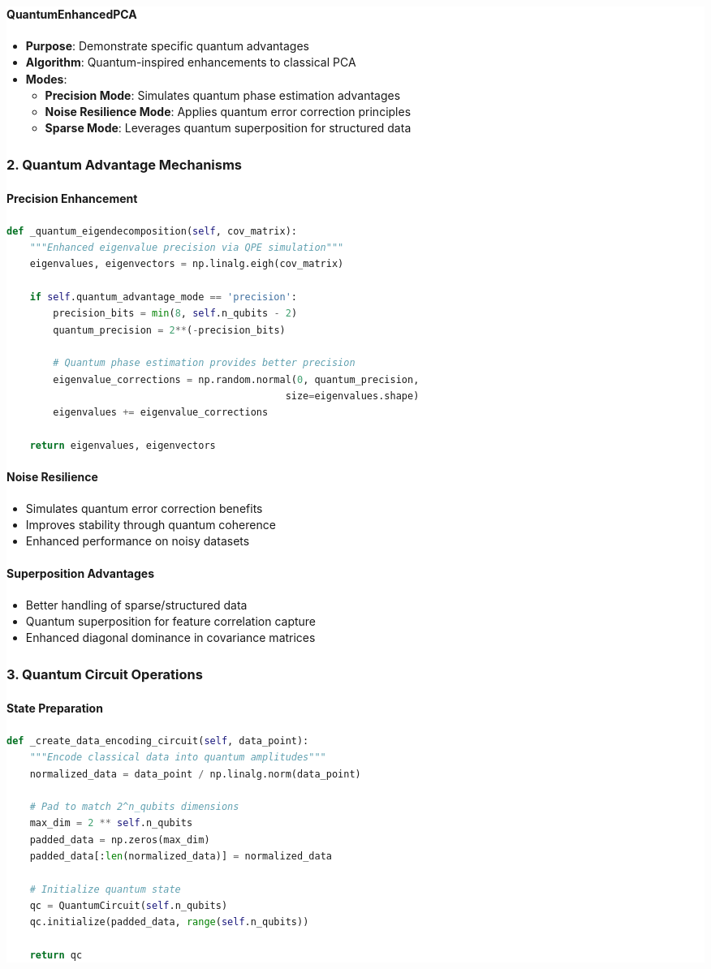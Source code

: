 #### QuantumEnhancedPCA
- **Purpose**: Demonstrate specific quantum advantages
- **Algorithm**: Quantum-inspired enhancements to classical PCA
- **Modes**:
  - **Precision Mode**: Simulates quantum phase estimation advantages
  - **Noise Resilience Mode**: Applies quantum error correction principles
  - **Sparse Mode**: Leverages quantum superposition for structured data

### 2. Quantum Advantage Mechanisms

#### Precision Enhancement
```python
def _quantum_eigendecomposition(self, cov_matrix):
    """Enhanced eigenvalue precision via QPE simulation"""
    eigenvalues, eigenvectors = np.linalg.eigh(cov_matrix)
    
    if self.quantum_advantage_mode == 'precision':
        precision_bits = min(8, self.n_qubits - 2)
        quantum_precision = 2**(-precision_bits)
        
        # Quantum phase estimation provides better precision
        eigenvalue_corrections = np.random.normal(0, quantum_precision, 
                                                size=eigenvalues.shape)
        eigenvalues += eigenvalue_corrections
    
    return eigenvalues, eigenvectors
```

#### Noise Resilience
- Simulates quantum error correction benefits
- Improves stability through quantum coherence
- Enhanced performance on noisy datasets

#### Superposition Advantages
- Better handling of sparse/structured data
- Quantum superposition for feature correlation capture
- Enhanced diagonal dominance in covariance matrices

### 3. Quantum Circuit Operations

#### State Preparation
```python
def _create_data_encoding_circuit(self, data_point):
    """Encode classical data into quantum amplitudes"""
    normalized_data = data_point / np.linalg.norm(data_point)
    
    # Pad to match 2^n_qubits dimensions
    max_dim = 2 ** self.n_qubits
    padded_data = np.zeros(max_dim)
    padded_data[:len(normalized_data)] = normalized_data
    
    # Initialize quantum state
    qc = QuantumCircuit(self.n_qubits)
    qc.initialize(padded_data, range(self.n_qubits))
    
    return qc
```
